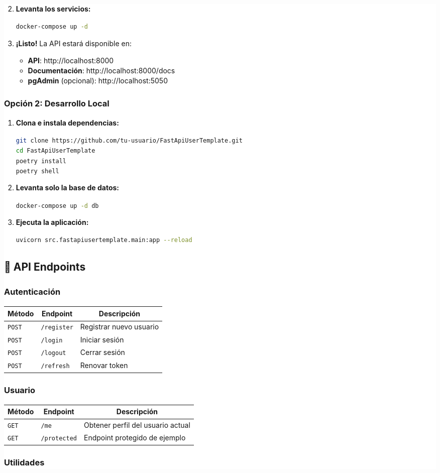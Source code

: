 2. **Levanta los servicios:**

   ```bash
   docker-compose up -d
   ```

3. **¡Listo!** La API estará disponible en:
   - **API**: http://localhost:8000
   - **Documentación**: http://localhost:8000/docs
   - **pgAdmin** (opcional): http://localhost:5050

### Opción 2: Desarrollo Local

1. **Clona e instala dependencias:**

   ```bash
   git clone https://github.com/tu-usuario/FastApiUserTemplate.git
   cd FastApiUserTemplate
   poetry install
   poetry shell
   ```

2. **Levanta solo la base de datos:**

   ```bash
   docker-compose up -d db
   ```

3. **Ejecuta la aplicación:**
   ```bash
   uvicorn src.fastapiusertemplate.main:app --reload
   ```

## 📡 API Endpoints

### Autenticación

| Método | Endpoint    | Descripción             |
| ------ | ----------- | ----------------------- |
| `POST` | `/register` | Registrar nuevo usuario |
| `POST` | `/login`    | Iniciar sesión          |
| `POST` | `/logout`   | Cerrar sesión           |
| `POST` | `/refresh`  | Renovar token           |

### Usuario

| Método | Endpoint     | Descripción                       |
| ------ | ------------ | --------------------------------- |
| `GET`  | `/me`        | Obtener perfil del usuario actual |
| `GET`  | `/protected` | Endpoint protegido de ejemplo     |

### Utilidades
